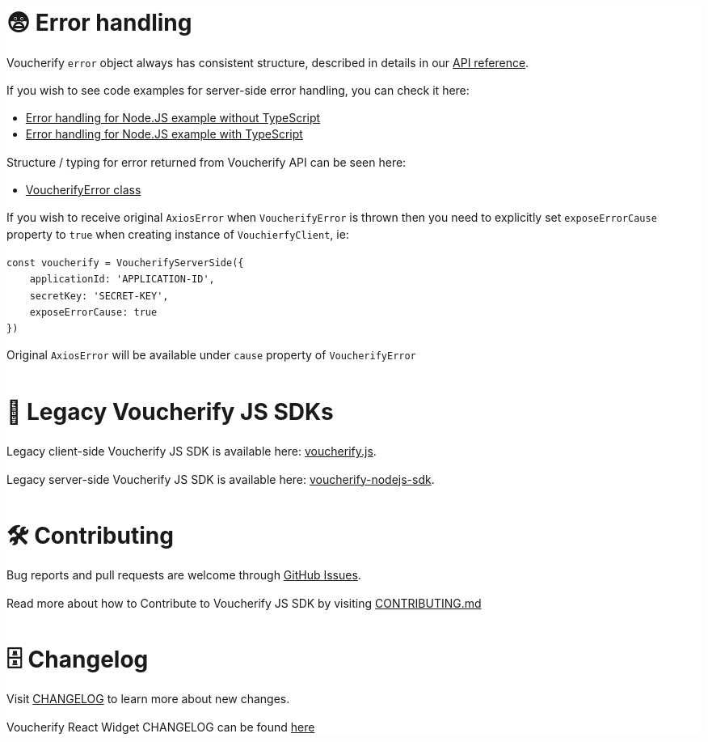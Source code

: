 # <a name="error-handling"></a>😨 Error handling

Voucherify `error` object always has consistent structure, described in details in our [API reference](https://docs.voucherify.io/reference/errors).

If you wish to see code examples for server-side error handling, you can check it here:
- [Error handling for Node.JS example without TypeScript](../../examples/sdk/with-nodejs/server-error-handling.js)
- [Error handling for Node.JS example with TypeScript](../../examples/sdk//with-nodejs-typescript/server-error-handling.ts)

Structure / typing for error returned from Voucherify API can be seen here:
- [VoucherifyError class](src/VoucherifyError.ts)

If you wish to receive original `AxiosError` when `VoucherifyError` is thrown then you need to explicitly set `exposeErrorCause` property to `true` when creating instance of `VouchierfyClient`, ie:

```
const voucherify = VoucherifyServerSide({
	applicationId: 'APPLICATION-ID',
	secretKey: 'SECRET-KEY',
	exposeErrorCause: true
})
```

Original `AxiosError` will be available under `cause` property of `VoucherifyError`

# <a name="legacy"></a>👴 Legacy Voucherify JS SDKs

Legacy client-side Voucherify JS SDK is available here: [voucherify.js](https://github.com/rspective/voucherify.js).

Legacy server-side Voucherify JS SDK is available here: [voucherify-nodejs-sdk](https://github.com/voucherifyio/voucherify-nodejs-sdk).

# <a name="contributing"></a>🛠️ Contributing

Bug reports and pull requests are welcome through [GitHub Issues](https://github.com/voucherifyio/voucherify-nodejs-sdk/issues).

Read more about how to Contribute to Voucherify JS SDK by visiting [CONTRIBUTING.md](/CONTRIBUTING.md)

# <a name="changelog"></a>🗄️ Changelog

Visit [CHANGELOG](./CHANGELOG.md) to learn more about new changes.

Voucherify React Widget CHANGELOG can be found [here](../react-widget/CHANGELOG.md)

